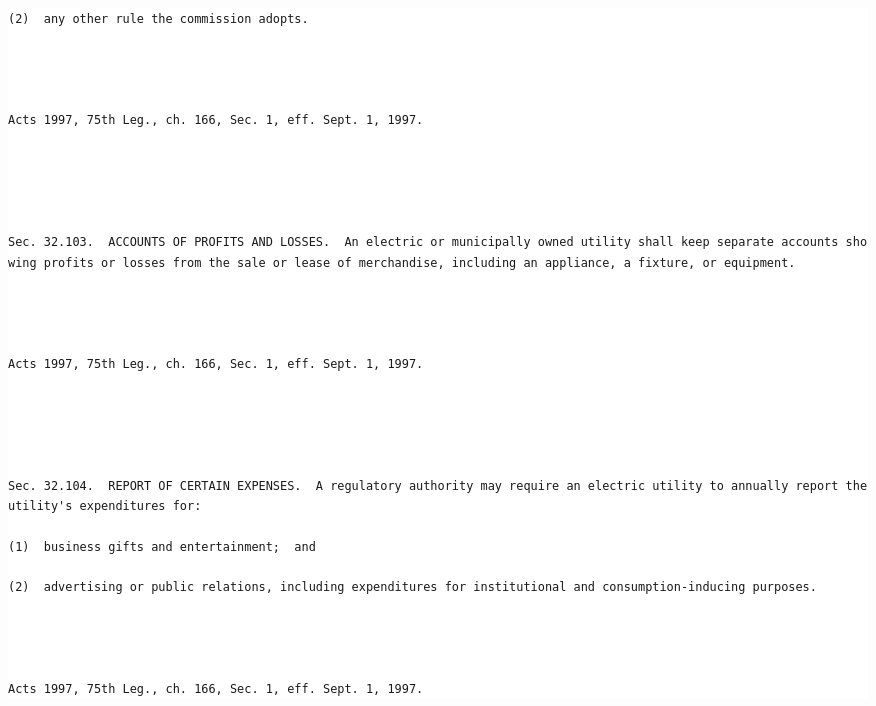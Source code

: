     (2)  any other rule the commission adopts.
    
    
    
    
    Acts 1997, 75th Leg., ch. 166, Sec. 1, eff. Sept. 1, 1997.
    
    
    
    
    
    Sec. 32.103.  ACCOUNTS OF PROFITS AND LOSSES.  An electric or municipally owned utility shall keep separate accounts showing profits or losses from the sale or lease of merchandise, including an appliance, a fixture, or equipment.
    
    
    
    
    Acts 1997, 75th Leg., ch. 166, Sec. 1, eff. Sept. 1, 1997.
    
    
    
    
    
    Sec. 32.104.  REPORT OF CERTAIN EXPENSES.  A regulatory authority may require an electric utility to annually report the utility's expenditures for:
    
    (1)  business gifts and entertainment;  and
    
    (2)  advertising or public relations, including expenditures for institutional and consumption-inducing purposes.
    
    
    
    
    Acts 1997, 75th Leg., ch. 166, Sec. 1, eff. Sept. 1, 1997.
    
    
    
    
    				
